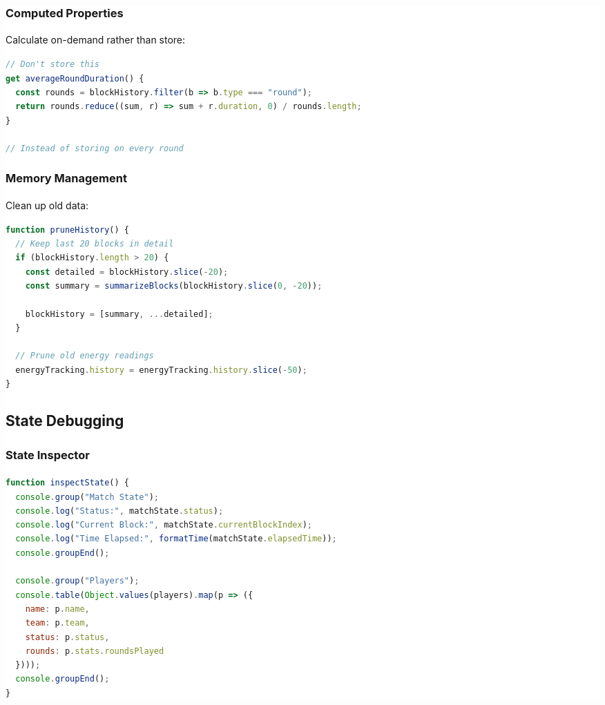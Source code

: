 ### Computed Properties

Calculate on-demand rather than store:

```javascript
// Don't store this
get averageRoundDuration() {
  const rounds = blockHistory.filter(b => b.type === "round");
  return rounds.reduce((sum, r) => sum + r.duration, 0) / rounds.length;
}

// Instead of storing on every round
```

### Memory Management

Clean up old data:

```javascript
function pruneHistory() {
  // Keep last 20 blocks in detail
  if (blockHistory.length > 20) {
    const detailed = blockHistory.slice(-20);
    const summary = summarizeBlocks(blockHistory.slice(0, -20));
    
    blockHistory = [summary, ...detailed];
  }
  
  // Prune old energy readings
  energyTracking.history = energyTracking.history.slice(-50);
}
```

## State Debugging

### State Inspector

```javascript
function inspectState() {
  console.group("Match State");
  console.log("Status:", matchState.status);
  console.log("Current Block:", matchState.currentBlockIndex);
  console.log("Time Elapsed:", formatTime(matchState.elapsedTime));
  console.groupEnd();
  
  console.group("Players");
  console.table(Object.values(players).map(p => ({
    name: p.name,
    team: p.team,
    status: p.status,
    rounds: p.stats.roundsPlayed
  })));
  console.groupEnd();
}
```
